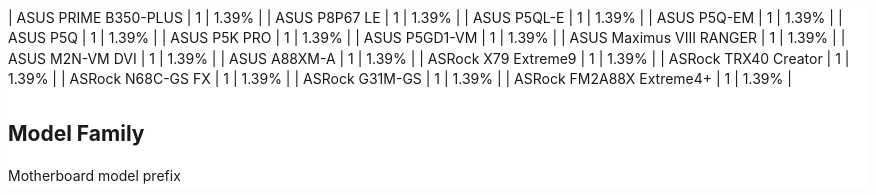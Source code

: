 | ASUS PRIME B350-PLUS               | 1        | 1.39%   |
| ASUS P8P67 LE                      | 1        | 1.39%   |
| ASUS P5QL-E                        | 1        | 1.39%   |
| ASUS P5Q-EM                        | 1        | 1.39%   |
| ASUS P5Q                           | 1        | 1.39%   |
| ASUS P5K PRO                       | 1        | 1.39%   |
| ASUS P5GD1-VM                      | 1        | 1.39%   |
| ASUS Maximus VIII RANGER           | 1        | 1.39%   |
| ASUS M2N-VM DVI                    | 1        | 1.39%   |
| ASUS A88XM-A                       | 1        | 1.39%   |
| ASRock X79 Extreme9                | 1        | 1.39%   |
| ASRock TRX40 Creator               | 1        | 1.39%   |
| ASRock N68C-GS FX                  | 1        | 1.39%   |
| ASRock G31M-GS                     | 1        | 1.39%   |
| ASRock FM2A88X Extreme4+           | 1        | 1.39%   |

Model Family
------------

Motherboard model prefix
